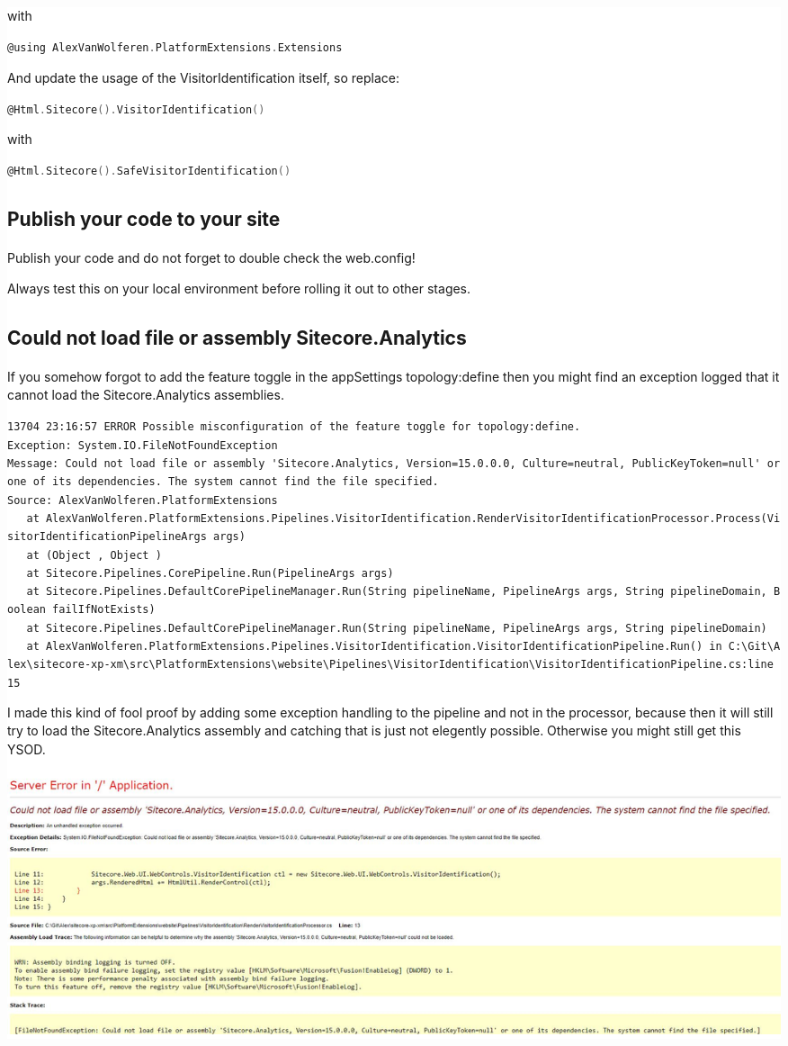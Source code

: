 with
```c
@using AlexVanWolferen.PlatformExtensions.Extensions 
```

And update the usage of the VisitorIdentification itself, so replace:
```c
@Html.Sitecore().VisitorIdentification()
```
with
```c
@Html.Sitecore().SafeVisitorIdentification()
```

## Publish your code to your site
Publish your code and do not forget to double check the web.config!

Always test this on your local environment before rolling it out to other stages.

## Could not load file or assembly Sitecore.Analytics
If you somehow forgot to add the feature toggle in the appSettings topology:define then you might find an exception logged that it cannot load the Sitecore.Analytics assemblies. 

```text
13704 23:16:57 ERROR Possible misconfiguration of the feature toggle for topology:define.
Exception: System.IO.FileNotFoundException
Message: Could not load file or assembly 'Sitecore.Analytics, Version=15.0.0.0, Culture=neutral, PublicKeyToken=null' or one of its dependencies. The system cannot find the file specified.
Source: AlexVanWolferen.PlatformExtensions
   at AlexVanWolferen.PlatformExtensions.Pipelines.VisitorIdentification.RenderVisitorIdentificationProcessor.Process(VisitorIdentificationPipelineArgs args)
   at (Object , Object )
   at Sitecore.Pipelines.CorePipeline.Run(PipelineArgs args)
   at Sitecore.Pipelines.DefaultCorePipelineManager.Run(String pipelineName, PipelineArgs args, String pipelineDomain, Boolean failIfNotExists)
   at Sitecore.Pipelines.DefaultCorePipelineManager.Run(String pipelineName, PipelineArgs args, String pipelineDomain)
   at AlexVanWolferen.PlatformExtensions.Pipelines.VisitorIdentification.VisitorIdentificationPipeline.Run() in C:\Git\Alex\sitecore-xp-xm\src\PlatformExtensions\website\Pipelines\VisitorIdentification\VisitorIdentificationPipeline.cs:line 15

```

I made this kind of fool proof by adding some exception handling to the pipeline and not in the processor, because then it will still try to load the Sitecore.Analytics assembly and catching that is just not elegently possible. Otherwise you might still get this YSOD.

![](images/images-boo-boo.jpg)
